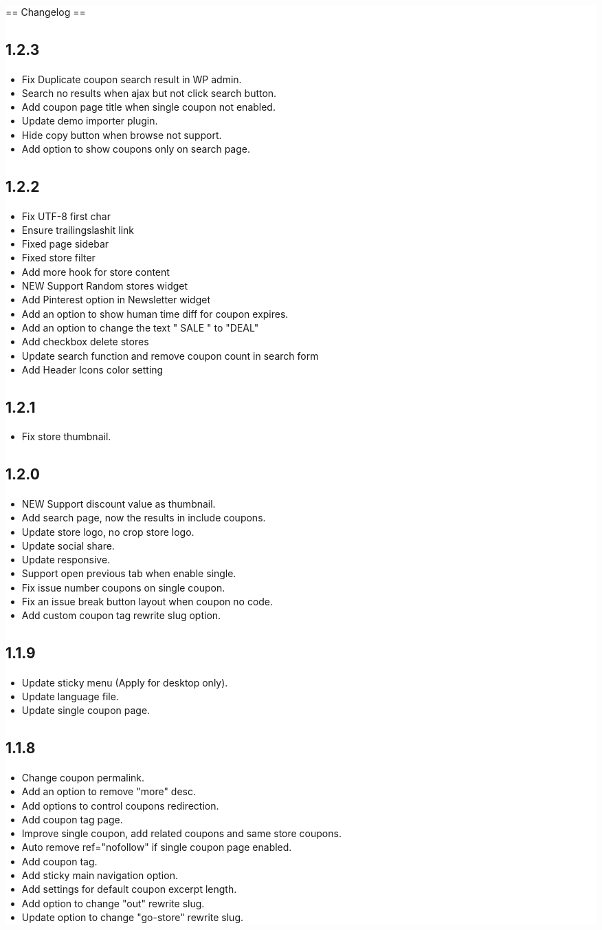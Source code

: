 == Changelog ==

## 1.2.3
* Fix Duplicate coupon search result in WP admin.
* Search no results when ajax but not click search button.
* Add coupon page title when single coupon not enabled.
* Update demo importer plugin.
* Hide copy button when browse not support.
* Add option to show coupons only on search page.

## 1.2.2
* Fix UTF-8 first char
* Ensure trailingslashit link
* Fixed page sidebar
* Fixed store filter
* Add more hook for store content
* NEW Support Random stores widget
* Add Pinterest option in Newsletter widget
* Add an option to show human time diff for coupon expires.
* Add an option to change the text " SALE " to "DEAL​"
* Add checkbox delete stores
* Update search function and remove coupon count in search form
* Add Header Icons color setting

## 1.2.1
* Fix store thumbnail.

## 1.2.0
* NEW Support discount value as thumbnail.
* Add search page, now the results in include coupons.
* Update store logo, no crop store logo.
* Update social share.
* Update responsive.
* Support open previous tab when enable single.
* Fix issue number coupons on single coupon.
* Fix an issue break button layout when coupon no code.
* Add custom coupon tag rewrite slug option.

## 1.1.9
* Update sticky menu (Apply for desktop only).
* Update language file.
* Update single coupon page.

## 1.1.8
* Change coupon permalink.
* Add an option to remove "more" desc.
* Add options to control coupons redirection.
* Add coupon tag page.
* Improve single coupon, add related coupons and same store coupons.
* Auto remove ref="nofollow" if single coupon page enabled.
* Add coupon tag.
* Add sticky main navigation option.
* Add settings for default coupon excerpt length.
* Add option to change "out" rewrite slug.
* Update option to change "go-store" rewrite slug.
